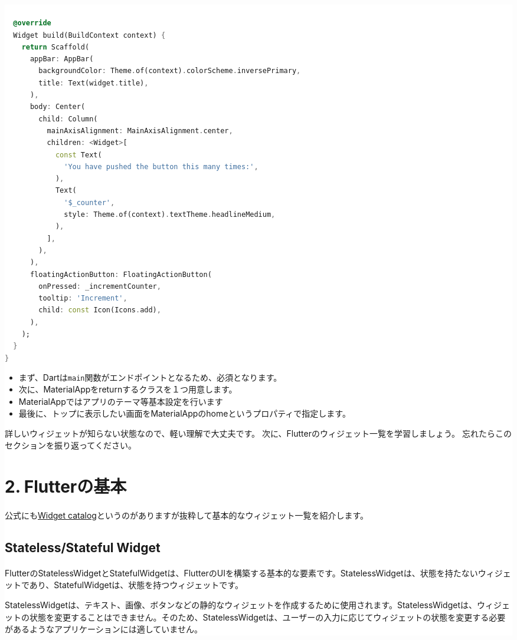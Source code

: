 ```dart:main.dart

  @override
  Widget build(BuildContext context) {
    return Scaffold(
      appBar: AppBar(
        backgroundColor: Theme.of(context).colorScheme.inversePrimary,
        title: Text(widget.title),
      ),
      body: Center(
        child: Column(
          mainAxisAlignment: MainAxisAlignment.center,
          children: <Widget>[
            const Text(
              'You have pushed the button this many times:',
            ),
            Text(
              '$_counter',
              style: Theme.of(context).textTheme.headlineMedium,
            ),
          ],
        ),
      ),
      floatingActionButton: FloatingActionButton(
        onPressed: _incrementCounter,
        tooltip: 'Increment',
        child: const Icon(Icons.add),
      ),
    );
  }
}
```

- まず、Dartは`main`関数がエンドポイントとなるため、必須となります。
- 次に、MaterialAppをreturnするクラスを１つ用意します。
- MaterialAppではアプリのテーマ等基本設定を行います
- 最後に、トップに表示したい画面をMaterialAppのhomeというプロパティで指定します。

詳しいウィジェットが知らない状態なので、軽い理解で大丈夫です。
次に、Flutterのウィジェット一覧を学習しましょう。
忘れたらこのセクションを振り返ってください。

# 2. Flutterの基本
公式にも[Widget catalog](https://docs.flutter.dev/ui/widgets)というのがありますが抜粋して基本的なウィジェット一覧を紹介します。

## Stateless/Stateful Widget
FlutterのStatelessWidgetとStatefulWidgetは、FlutterのUIを構築する基本的な要素です。StatelessWidgetは、状態を持たないウィジェットであり、StatefulWidgetは、状態を持つウィジェットです。

StatelessWidgetは、テキスト、画像、ボタンなどの静的なウィジェットを作成するために使用されます。StatelessWidgetは、ウィジェットの状態を変更することはできません。そのため、StatelessWidgetは、ユーザーの入力に応じてウィジェットの状態を変更する必要があるようなアプリケーションには適していません。
